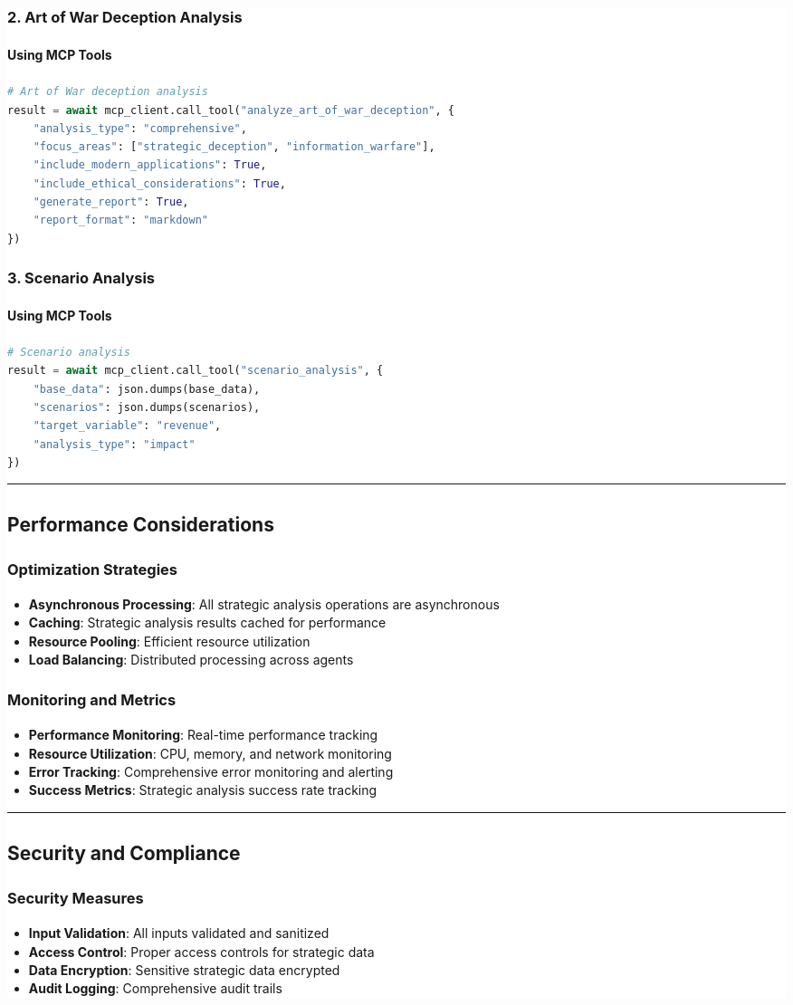 ### 2. Art of War Deception Analysis

#### Using MCP Tools
```python
# Art of War deception analysis
result = await mcp_client.call_tool("analyze_art_of_war_deception", {
    "analysis_type": "comprehensive",
    "focus_areas": ["strategic_deception", "information_warfare"],
    "include_modern_applications": True,
    "include_ethical_considerations": True,
    "generate_report": True,
    "report_format": "markdown"
})
```

### 3. Scenario Analysis

#### Using MCP Tools
```python
# Scenario analysis
result = await mcp_client.call_tool("scenario_analysis", {
    "base_data": json.dumps(base_data),
    "scenarios": json.dumps(scenarios),
    "target_variable": "revenue",
    "analysis_type": "impact"
})
```

---

## Performance Considerations

### Optimization Strategies
- **Asynchronous Processing**: All strategic analysis operations are asynchronous
- **Caching**: Strategic analysis results cached for performance
- **Resource Pooling**: Efficient resource utilization
- **Load Balancing**: Distributed processing across agents

### Monitoring and Metrics
- **Performance Monitoring**: Real-time performance tracking
- **Resource Utilization**: CPU, memory, and network monitoring
- **Error Tracking**: Comprehensive error monitoring and alerting
- **Success Metrics**: Strategic analysis success rate tracking

---

## Security and Compliance

### Security Measures
- **Input Validation**: All inputs validated and sanitized
- **Access Control**: Proper access controls for strategic data
- **Data Encryption**: Sensitive strategic data encrypted
- **Audit Logging**: Comprehensive audit trails
